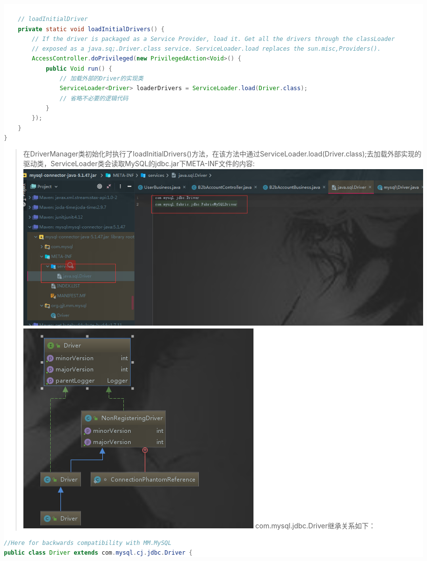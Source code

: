 ```java
    
    // loadInitialDriver
    private static void loadInitialDrivers() {
        // If the driver is packaged as a Service Provider, load it. Get all the drivers through the classLoader
        // exposed as a java.sq;.Driver.class service. ServiceLoader.load replaces the sun.misc,Providers().
        AccessController.doPrivileged(new PrivilegedAction<Void>() {
            public Void run() {
                // 加载外部的Driver的实现类
                ServiceLoader<Driver> loaderDrivers = ServiceLoader.load(Driver.class);
                // 省略不必要的逻辑代码
            }
        });
    }
}
```
> 在DriverManager类初始化时执行了loadInitialDrivers()方法，在该方法中通过ServiceLoader.load(Driver.class);去加载外部实现的驱动类，ServiceLoader类会读取MySQL的jdbc.jar下META-INF文件的内容:
![加载mysql驱动的外部类路径](/doc/image/mysql-jdbc-driver.png)
![mysql中Driver继承的来自rt.jar中的SPI接口](/doc/image/mysql-driver-extends-rt_Driver.png)
com.mysql.jdbc.Driver继承关系如下：
```java
//Here for backwards compatibility with MM.MySQL
public class Driver extends com.mysql.cj.jdbc.Driver {
```